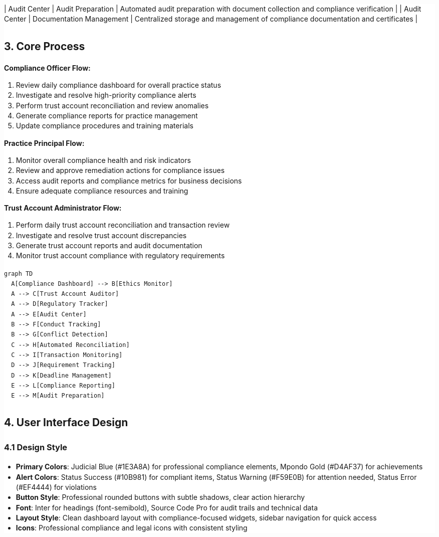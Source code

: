 | Audit Center | Audit Preparation | Automated audit preparation with document collection and compliance verification |
| Audit Center | Documentation Management | Centralized storage and management of compliance documentation and certificates |

## 3. Core Process

**Compliance Officer Flow:**
1. Review daily compliance dashboard for overall practice status
2. Investigate and resolve high-priority compliance alerts
3. Perform trust account reconciliation and review anomalies
4. Generate compliance reports for practice management
5. Update compliance procedures and training materials

**Practice Principal Flow:**
1. Monitor overall compliance health and risk indicators
2. Review and approve remediation actions for compliance issues
3. Access audit reports and compliance metrics for business decisions
4. Ensure adequate compliance resources and training

**Trust Account Administrator Flow:**
1. Perform daily trust account reconciliation and transaction review
2. Investigate and resolve trust account discrepancies
3. Generate trust account reports and audit documentation
4. Monitor trust account compliance with regulatory requirements

```mermaid
graph TD
  A[Compliance Dashboard] --> B[Ethics Monitor]
  A --> C[Trust Account Auditor]
  A --> D[Regulatory Tracker]
  A --> E[Audit Center]
  B --> F[Conduct Tracking]
  B --> G[Conflict Detection]
  C --> H[Automated Reconciliation]
  C --> I[Transaction Monitoring]
  D --> J[Requirement Tracking]
  D --> K[Deadline Management]
  E --> L[Compliance Reporting]
  E --> M[Audit Preparation]
```

## 4. User Interface Design

### 4.1 Design Style
- **Primary Colors**: Judicial Blue (#1E3A8A) for professional compliance elements, Mpondo Gold (#D4AF37) for achievements
- **Alert Colors**: Status Success (#10B981) for compliant items, Status Warning (#F59E0B) for attention needed, Status Error (#EF4444) for violations
- **Button Style**: Professional rounded buttons with subtle shadows, clear action hierarchy
- **Font**: Inter for headings (font-semibold), Source Code Pro for audit trails and technical data
- **Layout Style**: Clean dashboard layout with compliance-focused widgets, sidebar navigation for quick access
- **Icons**: Professional compliance and legal icons with consistent styling
